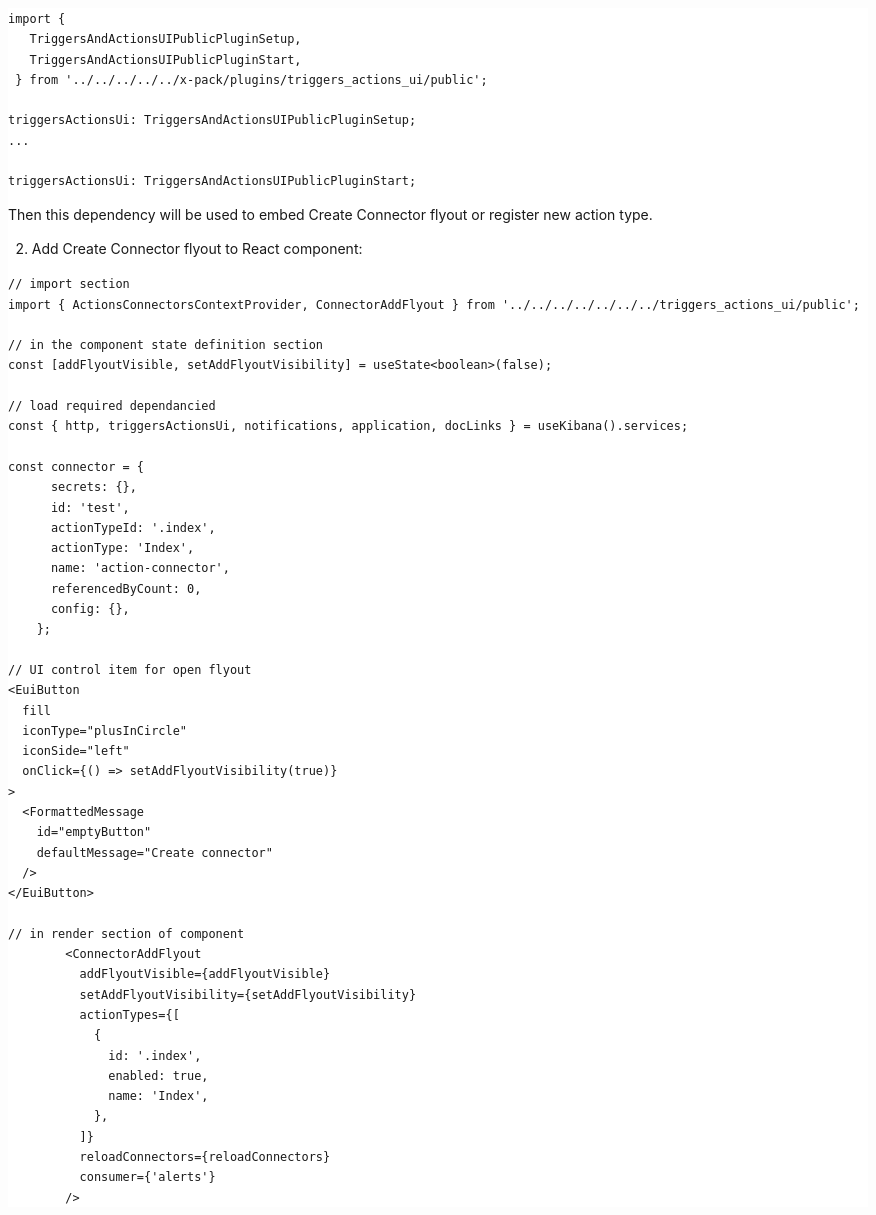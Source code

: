 ```
import {
   TriggersAndActionsUIPublicPluginSetup,
   TriggersAndActionsUIPublicPluginStart,
 } from '../../../../../x-pack/plugins/triggers_actions_ui/public';

triggersActionsUi: TriggersAndActionsUIPublicPluginSetup;
...

triggersActionsUi: TriggersAndActionsUIPublicPluginStart;
```
Then this dependency will be used to embed Create Connector flyout or register new action type.

2. Add Create Connector flyout to React component:
```
// import section
import { ActionsConnectorsContextProvider, ConnectorAddFlyout } from '../../../../../../../triggers_actions_ui/public';

// in the component state definition section
const [addFlyoutVisible, setAddFlyoutVisibility] = useState<boolean>(false);

// load required dependancied
const { http, triggersActionsUi, notifications, application, docLinks } = useKibana().services;

const connector = {
      secrets: {},
      id: 'test',
      actionTypeId: '.index',
      actionType: 'Index',
      name: 'action-connector',
      referencedByCount: 0,
      config: {},
    };

// UI control item for open flyout
<EuiButton
  fill
  iconType="plusInCircle"
  iconSide="left"
  onClick={() => setAddFlyoutVisibility(true)}
>
  <FormattedMessage
    id="emptyButton"
    defaultMessage="Create connector"
  />
</EuiButton>

// in render section of component
        <ConnectorAddFlyout
          addFlyoutVisible={addFlyoutVisible}
          setAddFlyoutVisibility={setAddFlyoutVisibility}
          actionTypes={[
            {
              id: '.index',
              enabled: true,
              name: 'Index',
            },
          ]}
          reloadConnectors={reloadConnectors}
          consumer={'alerts'}
        />
```
